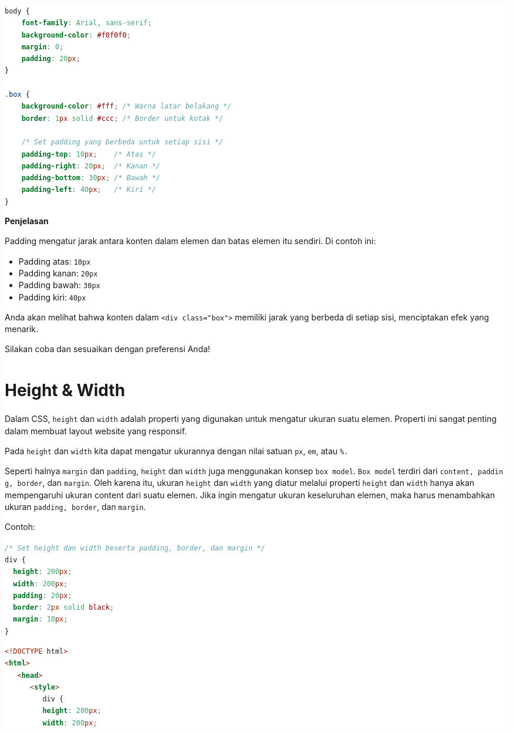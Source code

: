 ```css
body {
    font-family: Arial, sans-serif;
    background-color: #f0f0f0;
    margin: 0;
    padding: 20px;
}

.box {
    background-color: #fff; /* Warna latar belakang */
    border: 1px solid #ccc; /* Border untuk kotak */
    
    /* Set padding yang berbeda untuk setiap sisi */
    padding-top: 10px;    /* Atas */
    padding-right: 20px;  /* Kanan */
    padding-bottom: 30px; /* Bawah */
    padding-left: 40px;   /* Kiri */
}
```
**Penjelasan**

Padding mengatur jarak antara konten dalam elemen dan batas elemen itu sendiri.
Di contoh ini:

- Padding atas: `10px`
- Padding kanan: `20px`
- Padding bawah: `30px`
- Padding kiri: `40px`

Anda akan melihat bahwa konten dalam `<div class="box">` memiliki jarak yang berbeda di setiap sisi, menciptakan efek yang menarik.

Silakan coba dan sesuaikan dengan preferensi Anda!

# Height & Width

Dalam CSS, `height` dan `width` adalah properti yang digunakan untuk mengatur ukuran suatu elemen. Properti ini sangat penting dalam membuat layout website yang responsif.

Pada `height` dan `width` kita dapat mengatur ukurannya dengan nilai satuan `px`, `em`, atau `%.`

Seperti halnya `margin` dan `padding`, `height` dan `width` juga menggunakan konsep `box model`. `Box model` terdiri dari `content, padding, border`, dan `margin`. Oleh karena itu, ukuran `height` dan `width` yang diatur melalui properti `height` dan `width` hanya akan mempengaruhi ukuran content dari suatu elemen. Jika ingin mengatur ukuran keseluruhan elemen, maka harus menambahkan ukuran `padding, border`, dan `margin`.

Contoh:

```css
/* Set height dan width beserta padding, border, dan margin */
div {
  height: 200px;
  width: 200px;
  padding: 20px;
  border: 2px solid black;
  margin: 10px;
}
```
```html
<!DOCTYPE html>
<html>
   <head>
      <style>
         div {
         height: 200px;
         width: 200px;
```